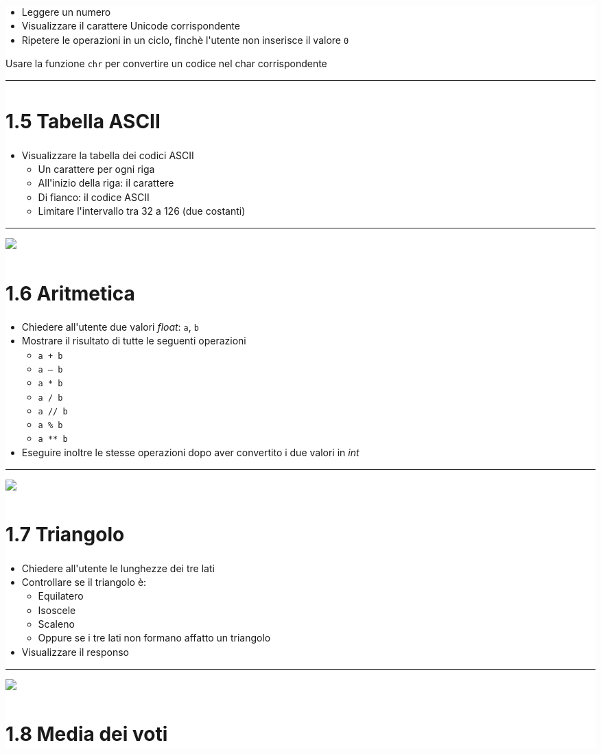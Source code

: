 - Leggere un numero
- Visualizzare il carattere Unicode corrispondente
- Ripetere le operazioni in un ciclo, finchè l'utente non inserisce il valore `0`

>

Usare la funzione `chr` per convertire un codice nel char corrispondente

---

# 1.5 Tabella ASCII

- Visualizzare la tabella dei codici ASCII
    - Un carattere per ogni riga
    - All'inizio della riga: il carattere
    - Di fianco: il codice ASCII
    - Limitare l'intervallo tra 32 a 126 (due costanti)

---

![](/images/misc/calculator.png)
# 1.6 Aritmetica

- Chiedere all'utente due valori *float*: `a`, `b`
- Mostrare il risultato di tutte le seguenti operazioni
    - `a + b`
    - `a – b`
    - `a * b`
    - `a / b`
    - `a // b`
    - `a % b`
    - `a ** b`
- Eseguire inoltre le stesse operazioni dopo aver convertito i due valori in *int*

---

![](/images/misc/impossible-triangle.jpg)
# 1.7 Triangolo

- Chiedere all'utente le lunghezze dei tre lati
- Controllare se il triangolo è:
    - Equilatero
    - Isoscele
    - Scaleno
    - Oppure se i tre lati non formano affatto un triangolo
- Visualizzare il responso

---

![](/images/misc/college-student.jpg)
# 1.8 Media dei voti
